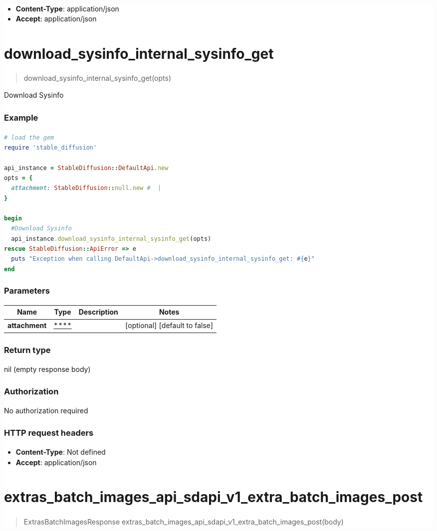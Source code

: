  - **Content-Type**: application/json
 - **Accept**: application/json



# **download_sysinfo_internal_sysinfo_get**
> download_sysinfo_internal_sysinfo_get(opts)

Download Sysinfo

### Example
```ruby
# load the gem
require 'stable_diffusion'

api_instance = StableDiffusion::DefaultApi.new
opts = { 
  attachment: StableDiffusion::null.new #  | 
}

begin
  #Download Sysinfo
  api_instance.download_sysinfo_internal_sysinfo_get(opts)
rescue StableDiffusion::ApiError => e
  puts "Exception when calling DefaultApi->download_sysinfo_internal_sysinfo_get: #{e}"
end
```

### Parameters

Name | Type | Description  | Notes
------------- | ------------- | ------------- | -------------
 **attachment** | [****](.md)|  | [optional] [default to false]

### Return type

nil (empty response body)

### Authorization

No authorization required

### HTTP request headers

 - **Content-Type**: Not defined
 - **Accept**: application/json



# **extras_batch_images_api_sdapi_v1_extra_batch_images_post**
> ExtrasBatchImagesResponse extras_batch_images_api_sdapi_v1_extra_batch_images_post(body)
